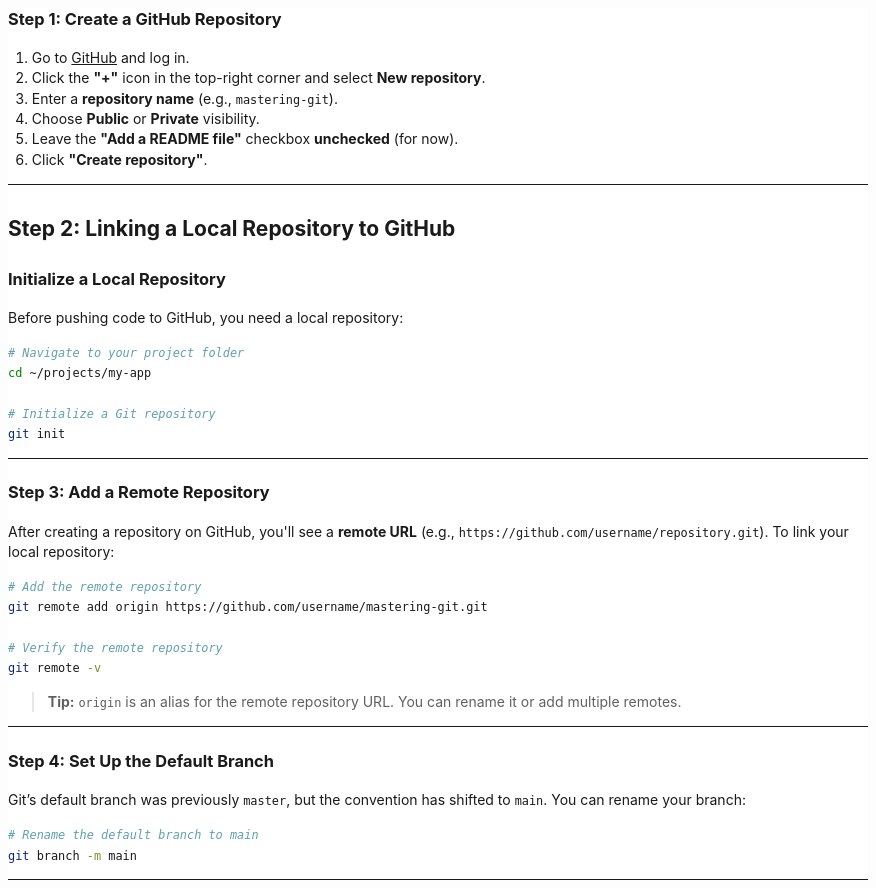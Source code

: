 ### **Step 1: Create a GitHub Repository**

1. Go to [GitHub](https://github.com) and log in.
2. Click the **"+"** icon in the top-right corner and select **New repository**.
3. Enter a **repository name** (e.g., `mastering-git`).
4. Choose **Public** or **Private** visibility.
5. Leave the **"Add a README file"** checkbox **unchecked** (for now).
6. Click **"Create repository"**.

---

## **Step 2: Linking a Local Repository to GitHub**

### **Initialize a Local Repository**

Before pushing code to GitHub, you need a local repository:

```sh
# Navigate to your project folder
cd ~/projects/my-app

# Initialize a Git repository
git init
```

---

### **Step 3: Add a Remote Repository**

After creating a repository on GitHub, you'll see a **remote URL** (e.g., `https://github.com/username/repository.git`). To link your local repository:

```sh
# Add the remote repository
git remote add origin https://github.com/username/mastering-git.git

# Verify the remote repository
git remote -v
```

> **Tip:** `origin` is an alias for the remote repository URL. You can rename it or add multiple remotes.

---

### **Step 4: Set Up the Default Branch**

Git’s default branch was previously `master`, but the convention has shifted to `main`. You can rename your branch:

```sh
# Rename the default branch to main
git branch -m main
```

---